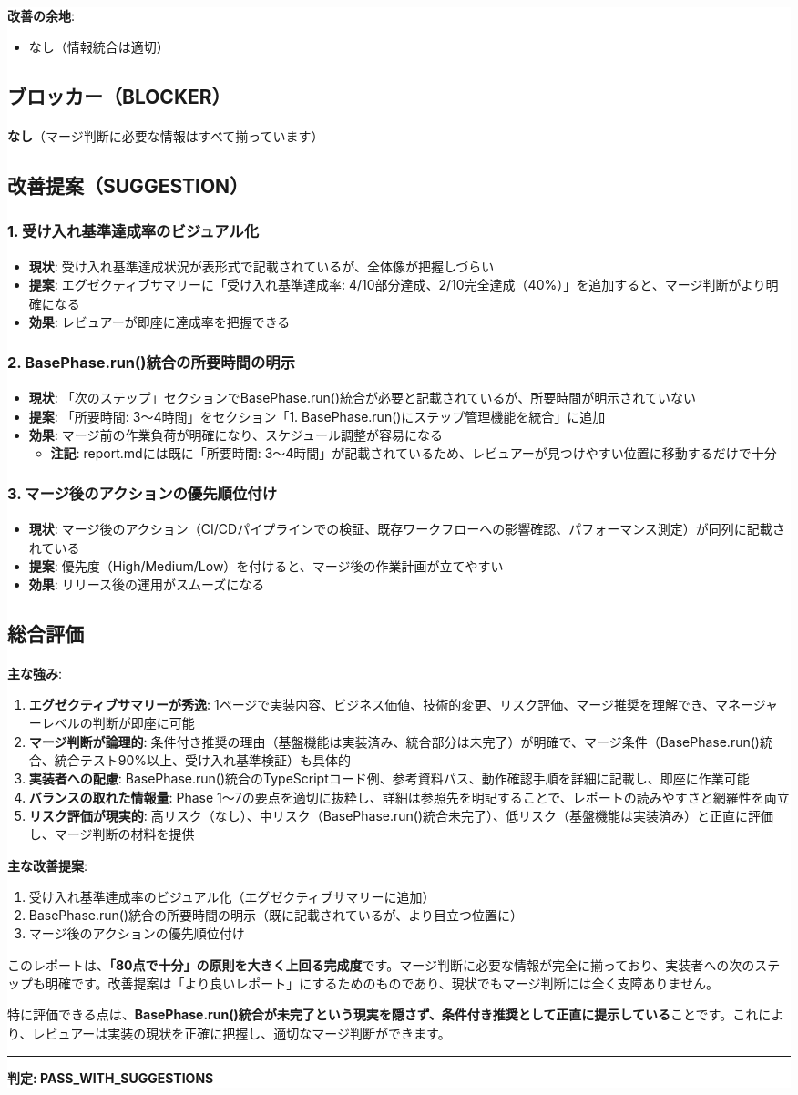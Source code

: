 **改善の余地**:
- なし（情報統合は適切）

## ブロッカー（BLOCKER）

**なし**（マージ判断に必要な情報はすべて揃っています）

## 改善提案（SUGGESTION）

### 1. **受け入れ基準達成率のビジュアル化**
- **現状**: 受け入れ基準達成状況が表形式で記載されているが、全体像が把握しづらい
- **提案**: エグゼクティブサマリーに「受け入れ基準達成率: 4/10部分達成、2/10完全達成（40%）」を追加すると、マージ判断がより明確になる
- **効果**: レビュアーが即座に達成率を把握できる

### 2. **BasePhase.run()統合の所要時間の明示**
- **現状**: 「次のステップ」セクションでBasePhase.run()統合が必要と記載されているが、所要時間が明示されていない
- **提案**: 「所要時間: 3〜4時間」をセクション「1. BasePhase.run()にステップ管理機能を統合」に追加
- **効果**: マージ前の作業負荷が明確になり、スケジュール調整が容易になる
  - **注記**: report.mdには既に「所要時間: 3〜4時間」が記載されているため、レビュアーが見つけやすい位置に移動するだけで十分

### 3. **マージ後のアクションの優先順位付け**
- **現状**: マージ後のアクション（CI/CDパイプラインでの検証、既存ワークフローへの影響確認、パフォーマンス測定）が同列に記載されている
- **提案**: 優先度（High/Medium/Low）を付けると、マージ後の作業計画が立てやすい
- **効果**: リリース後の運用がスムーズになる

## 総合評価

**主な強み**:
1. **エグゼクティブサマリーが秀逸**: 1ページで実装内容、ビジネス価値、技術的変更、リスク評価、マージ推奨を理解でき、マネージャーレベルの判断が即座に可能
2. **マージ判断が論理的**: 条件付き推奨の理由（基盤機能は実装済み、統合部分は未完了）が明確で、マージ条件（BasePhase.run()統合、統合テスト90%以上、受け入れ基準検証）も具体的
3. **実装者への配慮**: BasePhase.run()統合のTypeScriptコード例、参考資料パス、動作確認手順を詳細に記載し、即座に作業可能
4. **バランスの取れた情報量**: Phase 1〜7の要点を適切に抜粋し、詳細は参照先を明記することで、レポートの読みやすさと網羅性を両立
5. **リスク評価が現実的**: 高リスク（なし）、中リスク（BasePhase.run()統合未完了）、低リスク（基盤機能は実装済み）と正直に評価し、マージ判断の材料を提供

**主な改善提案**:
1. 受け入れ基準達成率のビジュアル化（エグゼクティブサマリーに追加）
2. BasePhase.run()統合の所要時間の明示（既に記載されているが、より目立つ位置に）
3. マージ後のアクションの優先順位付け

このレポートは、**「80点で十分」の原則を大きく上回る完成度**です。マージ判断に必要な情報が完全に揃っており、実装者への次のステップも明確です。改善提案は「より良いレポート」にするためのものであり、現状でもマージ判断には全く支障ありません。

特に評価できる点は、**BasePhase.run()統合が未完了という現実を隠さず、条件付き推奨として正直に提示している**ことです。これにより、レビュアーは実装の現状を正確に把握し、適切なマージ判断ができます。

---
**判定: PASS_WITH_SUGGESTIONS**